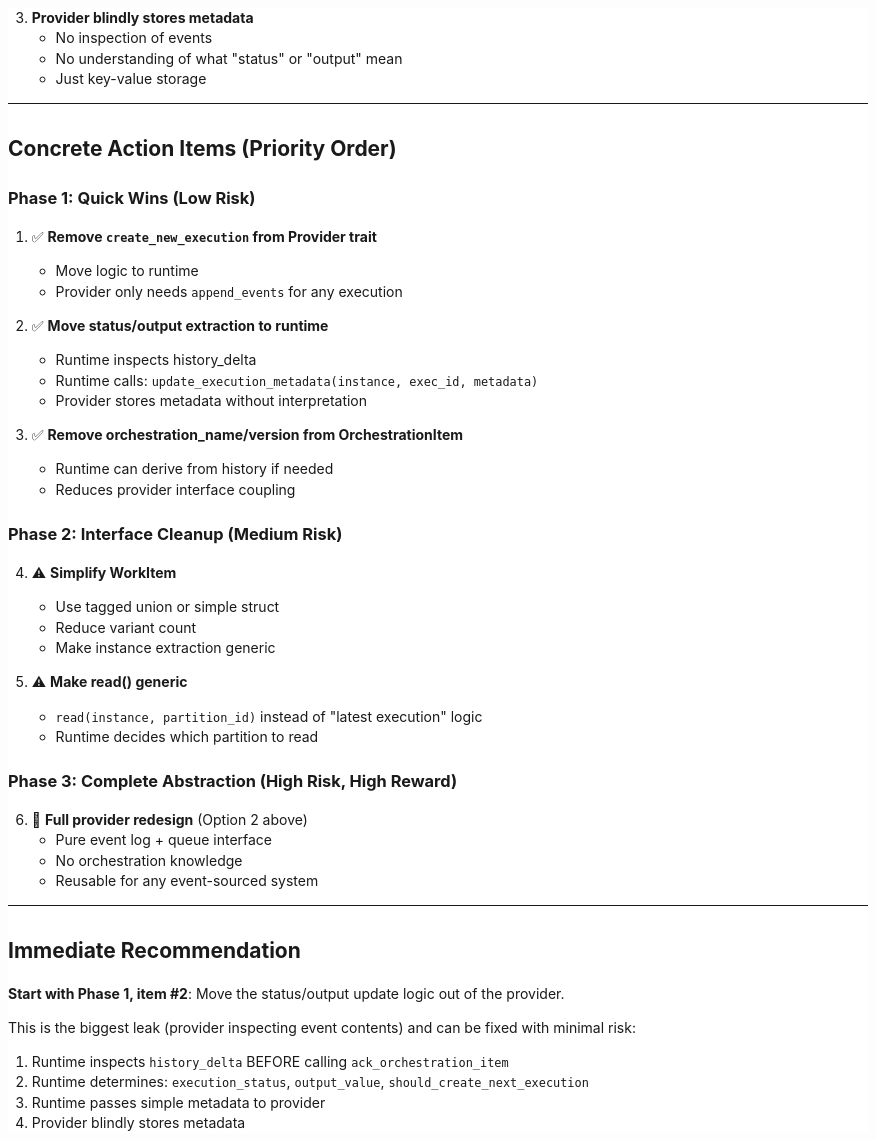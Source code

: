 3. **Provider blindly stores metadata**
   - No inspection of events
   - No understanding of what "status" or "output" mean
   - Just key-value storage

---

## Concrete Action Items (Priority Order)

### Phase 1: Quick Wins (Low Risk)

1. ✅ **Remove `create_new_execution` from Provider trait**
   - Move logic to runtime
   - Provider only needs `append_events` for any execution

2. ✅ **Move status/output extraction to runtime**
   - Runtime inspects history_delta
   - Runtime calls: `update_execution_metadata(instance, exec_id, metadata)`
   - Provider stores metadata without interpretation

3. ✅ **Remove orchestration_name/version from OrchestrationItem**
   - Runtime can derive from history if needed
   - Reduces provider interface coupling

### Phase 2: Interface Cleanup (Medium Risk)

4. ⚠️ **Simplify WorkItem**
   - Use tagged union or simple struct
   - Reduce variant count
   - Make instance extraction generic

5. ⚠️ **Make read() generic**
   - `read(instance, partition_id)` instead of "latest execution" logic
   - Runtime decides which partition to read

### Phase 3: Complete Abstraction (High Risk, High Reward)

6. 🔄 **Full provider redesign** (Option 2 above)
   - Pure event log + queue interface
   - No orchestration knowledge
   - Reusable for any event-sourced system

---

## Immediate Recommendation

**Start with Phase 1, item #2**: Move the status/output update logic out of the provider.

This is the biggest leak (provider inspecting event contents) and can be fixed with minimal risk:

1. Runtime inspects `history_delta` BEFORE calling `ack_orchestration_item`
2. Runtime determines: `execution_status`, `output_value`, `should_create_next_execution`
3. Runtime passes simple metadata to provider
4. Provider blindly stores metadata
